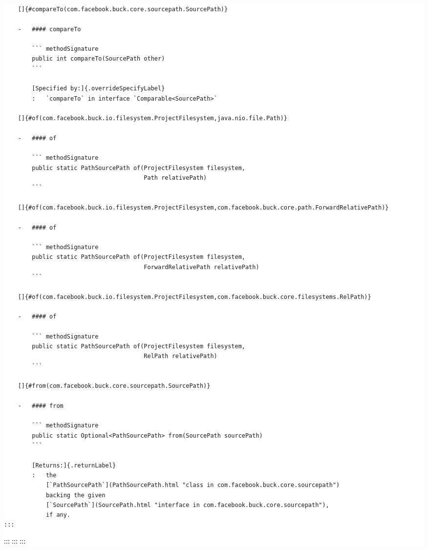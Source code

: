         []{#compareTo(com.facebook.buck.core.sourcepath.SourcePath)}

        -   #### compareTo

            ``` methodSignature
            public int compareTo​(SourcePath other)
            ```

            [Specified by:]{.overrideSpecifyLabel}
            :   `compareTo` in interface `Comparable<SourcePath>`

        []{#of(com.facebook.buck.io.filesystem.ProjectFilesystem,java.nio.file.Path)}

        -   #### of

            ``` methodSignature
            public static PathSourcePath of​(ProjectFilesystem filesystem,
                                            Path relativePath)
            ```

        []{#of(com.facebook.buck.io.filesystem.ProjectFilesystem,com.facebook.buck.core.path.ForwardRelativePath)}

        -   #### of

            ``` methodSignature
            public static PathSourcePath of​(ProjectFilesystem filesystem,
                                            ForwardRelativePath relativePath)
            ```

        []{#of(com.facebook.buck.io.filesystem.ProjectFilesystem,com.facebook.buck.core.filesystems.RelPath)}

        -   #### of

            ``` methodSignature
            public static PathSourcePath of​(ProjectFilesystem filesystem,
                                            RelPath relativePath)
            ```

        []{#from(com.facebook.buck.core.sourcepath.SourcePath)}

        -   #### from

            ``` methodSignature
            public static Optional<PathSourcePath> from​(SourcePath sourcePath)
            ```

            [Returns:]{.returnLabel}
            :   the
                [`PathSourcePath`](PathSourcePath.html "class in com.facebook.buck.core.sourcepath")
                backing the given
                [`SourcePath`](SourcePath.html "interface in com.facebook.buck.core.sourcepath"),
                if any.
    :::
:::
:::
:::

